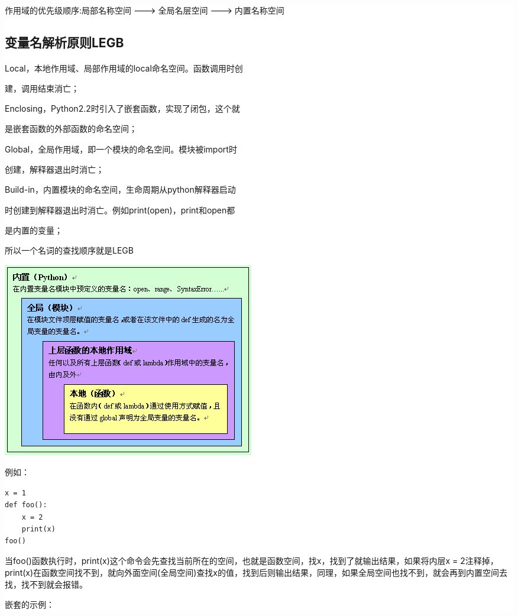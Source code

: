 作用域的优先级顺序:局部名称空间 ---> 全局名层空间 ---> 内置名称空间

## 变量名解析原则LEGB

Local，本地作用域、局部作用域的local命名空间。函数调用时创

建，调用结束消亡；

Enclosing，Python2.2时引入了嵌套函数，实现了闭包，这个就

是嵌套函数的外部函数的命名空间；

Global，全局作用域，即一个模块的命名空间。模块被import时

创建，解释器退出时消亡；

Build-in，内置模块的命名空间，生命周期从python解释器启动

时创建到解释器退出时消亡。例如print(open)，print和open都

是内置的变量；

所以一个名词的查找顺序就是LEGB

![img](%E5%87%BD%E6%95%B0%E4%BD%9C%E7%94%A8%E5%9F%9F.assets/a92cf6e3-5e5a-4419-8443-6563c7f13ef3.png)

例如：

 

```
x = 1
def foo():
    x = 2
    print(x)
foo()
```

当foo()函数执行时，print(x)这个命令会先查找当前所在的空间，也就是函数空间，找x，找到了就输出结果，如果将内层x = 2注释掉，print(x)在函数空间找不到，就向外面空间(全局空间)查找x的值，找到后则输出结果，同理，如果全局空间也找不到，就会再到内置空间去找，找不到就会报错。

嵌套的示例：

